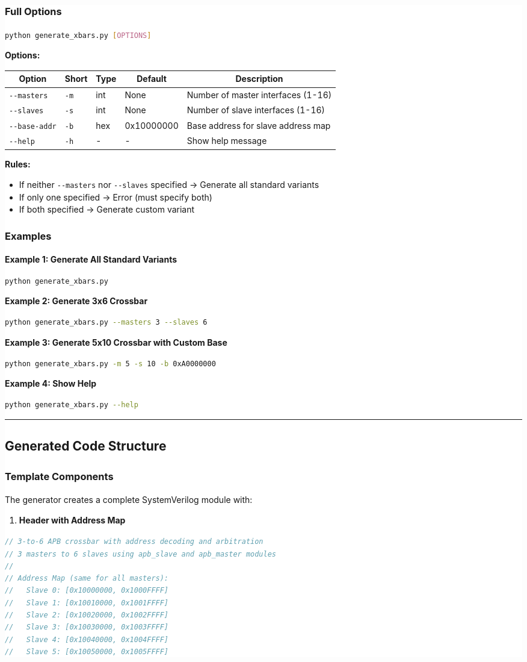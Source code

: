 ### Full Options

```bash
python generate_xbars.py [OPTIONS]
```

**Options:**

| Option | Short | Type | Default | Description |
|--------|-------|------|---------|-------------|
| `--masters` | `-m` | int | None | Number of master interfaces (1-16) |
| `--slaves` | `-s` | int | None | Number of slave interfaces (1-16) |
| `--base-addr` | `-b` | hex | 0x10000000 | Base address for slave address map |
| `--help` | `-h` | - | - | Show help message |

**Rules:**
- If neither `--masters` nor `--slaves` specified → Generate all standard variants
- If only one specified → Error (must specify both)
- If both specified → Generate custom variant

### Examples

**Example 1: Generate All Standard Variants**
```bash
python generate_xbars.py
```

**Example 2: Generate 3x6 Crossbar**
```bash
python generate_xbars.py --masters 3 --slaves 6
```

**Example 3: Generate 5x10 Crossbar with Custom Base**
```bash
python generate_xbars.py -m 5 -s 10 -b 0xA0000000
```

**Example 4: Show Help**
```bash
python generate_xbars.py --help
```

---

## Generated Code Structure

### Template Components

The generator creates a complete SystemVerilog module with:

1. **Header with Address Map**
```systemverilog
// 3-to-6 APB crossbar with address decoding and arbitration
// 3 masters to 6 slaves using apb_slave and apb_master modules
//
// Address Map (same for all masters):
//   Slave 0: [0x10000000, 0x1000FFFF]
//   Slave 1: [0x10010000, 0x1001FFFF]
//   Slave 2: [0x10020000, 0x1002FFFF]
//   Slave 3: [0x10030000, 0x1003FFFF]
//   Slave 4: [0x10040000, 0x1004FFFF]
//   Slave 5: [0x10050000, 0x1005FFFF]
```
